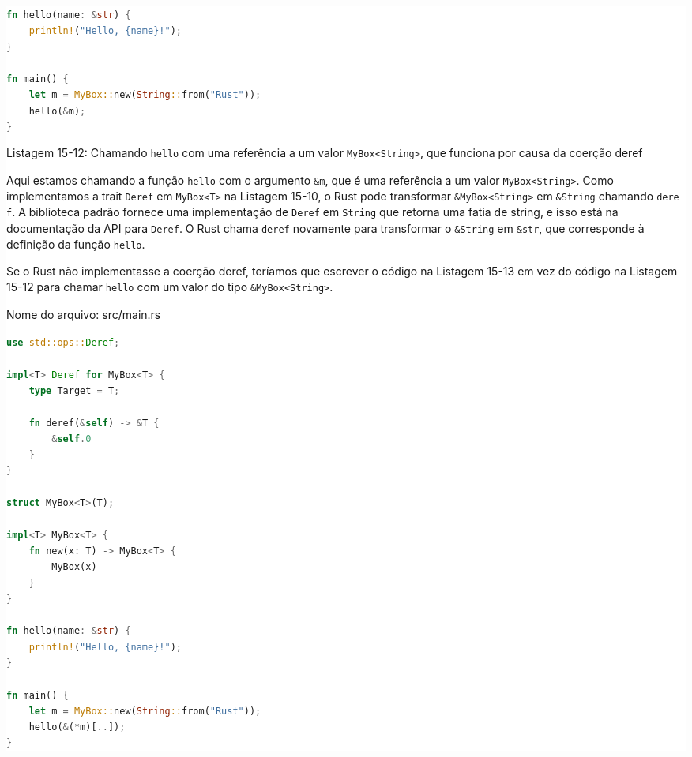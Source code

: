```rust
fn hello(name: &str) {
    println!("Hello, {name}!");
}

fn main() {
    let m = MyBox::new(String::from("Rust"));
    hello(&m);
}
```

Listagem 15-12: Chamando `hello` com uma referência a um valor `MyBox<String>`, que funciona por causa da coerção deref

Aqui estamos chamando a função `hello` com o argumento `&m`, que é uma referência a um valor `MyBox<String>`. Como implementamos a trait `Deref` em `MyBox<T>` na Listagem 15-10, o Rust pode transformar `&MyBox<String>` em `&String` chamando `deref`. A biblioteca padrão fornece uma implementação de `Deref` em `String` que retorna uma fatia de string, e isso está na documentação da API para `Deref`. O Rust chama `deref` novamente para transformar o `&String` em `&str`, que corresponde à definição da função `hello`.

Se o Rust não implementasse a coerção deref, teríamos que escrever o código na Listagem 15-13 em vez do código na Listagem 15-12 para chamar `hello` com um valor do tipo `&MyBox<String>`.

Nome do arquivo: src/main.rs

```rust
use std::ops::Deref;

impl<T> Deref for MyBox<T> {
    type Target = T;

    fn deref(&self) -> &T {
        &self.0
    }
}

struct MyBox<T>(T);

impl<T> MyBox<T> {
    fn new(x: T) -> MyBox<T> {
        MyBox(x)
    }
}

fn hello(name: &str) {
    println!("Hello, {name}!");
}

fn main() {
    let m = MyBox::new(String::from("Rust"));
    hello(&(*m)[..]);
}
```
